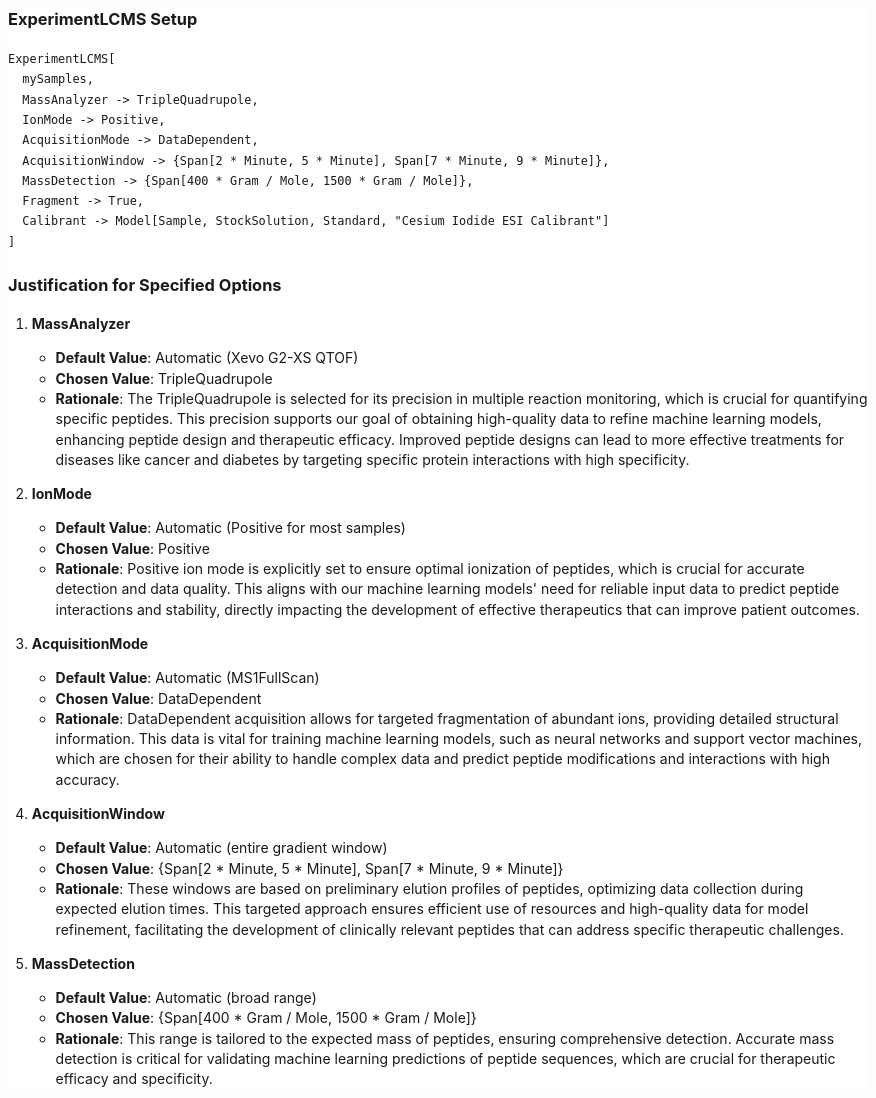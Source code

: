 ### ExperimentLCMS Setup

```plaintext
ExperimentLCMS[
  mySamples,
  MassAnalyzer -> TripleQuadrupole,
  IonMode -> Positive,
  AcquisitionMode -> DataDependent,
  AcquisitionWindow -> {Span[2 * Minute, 5 * Minute], Span[7 * Minute, 9 * Minute]},
  MassDetection -> {Span[400 * Gram / Mole, 1500 * Gram / Mole]},
  Fragment -> True,
  Calibrant -> Model[Sample, StockSolution, Standard, "Cesium Iodide ESI Calibrant"]
]
```

### Justification for Specified Options

1. **MassAnalyzer**
   - **Default Value**: Automatic (Xevo G2-XS QTOF)
   - **Chosen Value**: TripleQuadrupole
   - **Rationale**: The TripleQuadrupole is selected for its precision in multiple reaction monitoring, which is crucial for quantifying specific peptides. This precision supports our goal of obtaining high-quality data to refine machine learning models, enhancing peptide design and therapeutic efficacy. Improved peptide designs can lead to more effective treatments for diseases like cancer and diabetes by targeting specific protein interactions with high specificity.

2. **IonMode**
   - **Default Value**: Automatic (Positive for most samples)
   - **Chosen Value**: Positive
   - **Rationale**: Positive ion mode is explicitly set to ensure optimal ionization of peptides, which is crucial for accurate detection and data quality. This aligns with our machine learning models' need for reliable input data to predict peptide interactions and stability, directly impacting the development of effective therapeutics that can improve patient outcomes.

3. **AcquisitionMode**
   - **Default Value**: Automatic (MS1FullScan)
   - **Chosen Value**: DataDependent
   - **Rationale**: DataDependent acquisition allows for targeted fragmentation of abundant ions, providing detailed structural information. This data is vital for training machine learning models, such as neural networks and support vector machines, which are chosen for their ability to handle complex data and predict peptide modifications and interactions with high accuracy.

4. **AcquisitionWindow**
   - **Default Value**: Automatic (entire gradient window)
   - **Chosen Value**: {Span[2 * Minute, 5 * Minute], Span[7 * Minute, 9 * Minute]}
   - **Rationale**: These windows are based on preliminary elution profiles of peptides, optimizing data collection during expected elution times. This targeted approach ensures efficient use of resources and high-quality data for model refinement, facilitating the development of clinically relevant peptides that can address specific therapeutic challenges.

5. **MassDetection**
   - **Default Value**: Automatic (broad range)
   - **Chosen Value**: {Span[400 * Gram / Mole, 1500 * Gram / Mole]}
   - **Rationale**: This range is tailored to the expected mass of peptides, ensuring comprehensive detection. Accurate mass detection is critical for validating machine learning predictions of peptide sequences, which are crucial for therapeutic efficacy and specificity.
